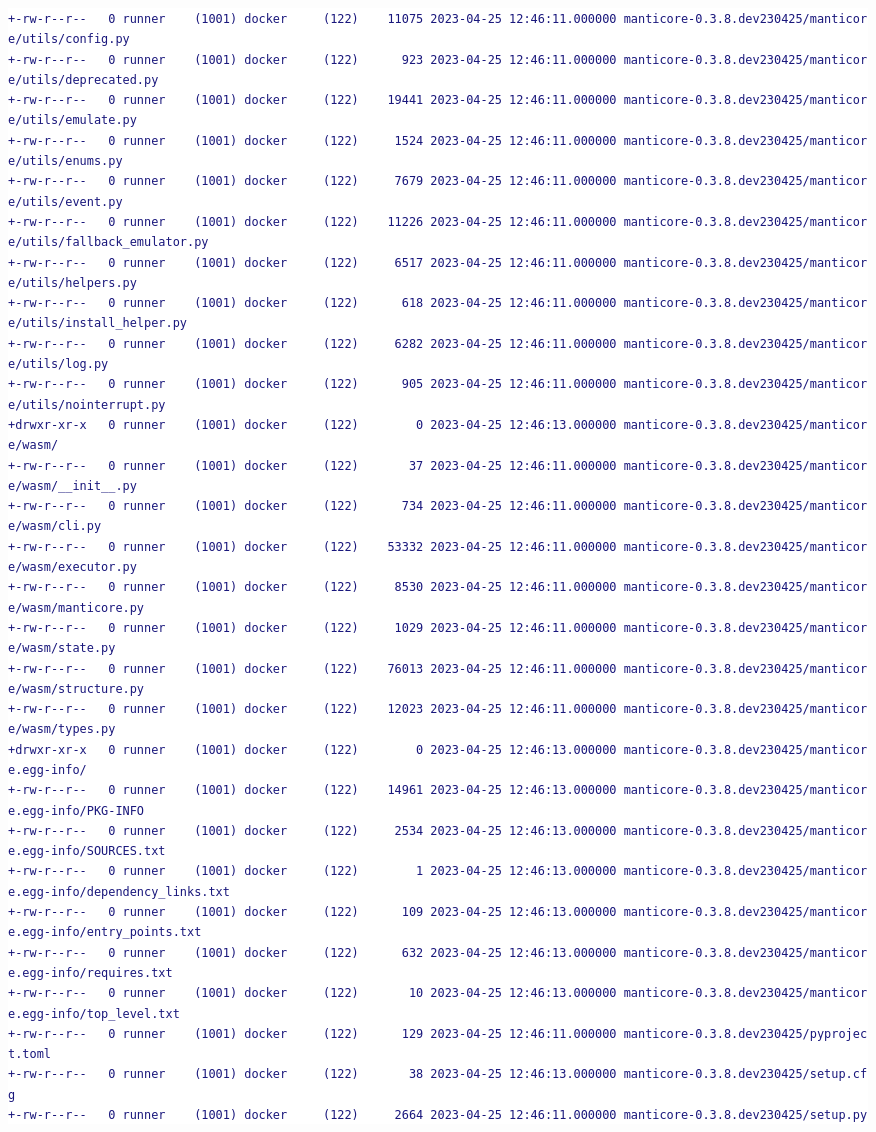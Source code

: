 ```diff
+-rw-r--r--   0 runner    (1001) docker     (122)    11075 2023-04-25 12:46:11.000000 manticore-0.3.8.dev230425/manticore/utils/config.py
+-rw-r--r--   0 runner    (1001) docker     (122)      923 2023-04-25 12:46:11.000000 manticore-0.3.8.dev230425/manticore/utils/deprecated.py
+-rw-r--r--   0 runner    (1001) docker     (122)    19441 2023-04-25 12:46:11.000000 manticore-0.3.8.dev230425/manticore/utils/emulate.py
+-rw-r--r--   0 runner    (1001) docker     (122)     1524 2023-04-25 12:46:11.000000 manticore-0.3.8.dev230425/manticore/utils/enums.py
+-rw-r--r--   0 runner    (1001) docker     (122)     7679 2023-04-25 12:46:11.000000 manticore-0.3.8.dev230425/manticore/utils/event.py
+-rw-r--r--   0 runner    (1001) docker     (122)    11226 2023-04-25 12:46:11.000000 manticore-0.3.8.dev230425/manticore/utils/fallback_emulator.py
+-rw-r--r--   0 runner    (1001) docker     (122)     6517 2023-04-25 12:46:11.000000 manticore-0.3.8.dev230425/manticore/utils/helpers.py
+-rw-r--r--   0 runner    (1001) docker     (122)      618 2023-04-25 12:46:11.000000 manticore-0.3.8.dev230425/manticore/utils/install_helper.py
+-rw-r--r--   0 runner    (1001) docker     (122)     6282 2023-04-25 12:46:11.000000 manticore-0.3.8.dev230425/manticore/utils/log.py
+-rw-r--r--   0 runner    (1001) docker     (122)      905 2023-04-25 12:46:11.000000 manticore-0.3.8.dev230425/manticore/utils/nointerrupt.py
+drwxr-xr-x   0 runner    (1001) docker     (122)        0 2023-04-25 12:46:13.000000 manticore-0.3.8.dev230425/manticore/wasm/
+-rw-r--r--   0 runner    (1001) docker     (122)       37 2023-04-25 12:46:11.000000 manticore-0.3.8.dev230425/manticore/wasm/__init__.py
+-rw-r--r--   0 runner    (1001) docker     (122)      734 2023-04-25 12:46:11.000000 manticore-0.3.8.dev230425/manticore/wasm/cli.py
+-rw-r--r--   0 runner    (1001) docker     (122)    53332 2023-04-25 12:46:11.000000 manticore-0.3.8.dev230425/manticore/wasm/executor.py
+-rw-r--r--   0 runner    (1001) docker     (122)     8530 2023-04-25 12:46:11.000000 manticore-0.3.8.dev230425/manticore/wasm/manticore.py
+-rw-r--r--   0 runner    (1001) docker     (122)     1029 2023-04-25 12:46:11.000000 manticore-0.3.8.dev230425/manticore/wasm/state.py
+-rw-r--r--   0 runner    (1001) docker     (122)    76013 2023-04-25 12:46:11.000000 manticore-0.3.8.dev230425/manticore/wasm/structure.py
+-rw-r--r--   0 runner    (1001) docker     (122)    12023 2023-04-25 12:46:11.000000 manticore-0.3.8.dev230425/manticore/wasm/types.py
+drwxr-xr-x   0 runner    (1001) docker     (122)        0 2023-04-25 12:46:13.000000 manticore-0.3.8.dev230425/manticore.egg-info/
+-rw-r--r--   0 runner    (1001) docker     (122)    14961 2023-04-25 12:46:13.000000 manticore-0.3.8.dev230425/manticore.egg-info/PKG-INFO
+-rw-r--r--   0 runner    (1001) docker     (122)     2534 2023-04-25 12:46:13.000000 manticore-0.3.8.dev230425/manticore.egg-info/SOURCES.txt
+-rw-r--r--   0 runner    (1001) docker     (122)        1 2023-04-25 12:46:13.000000 manticore-0.3.8.dev230425/manticore.egg-info/dependency_links.txt
+-rw-r--r--   0 runner    (1001) docker     (122)      109 2023-04-25 12:46:13.000000 manticore-0.3.8.dev230425/manticore.egg-info/entry_points.txt
+-rw-r--r--   0 runner    (1001) docker     (122)      632 2023-04-25 12:46:13.000000 manticore-0.3.8.dev230425/manticore.egg-info/requires.txt
+-rw-r--r--   0 runner    (1001) docker     (122)       10 2023-04-25 12:46:13.000000 manticore-0.3.8.dev230425/manticore.egg-info/top_level.txt
+-rw-r--r--   0 runner    (1001) docker     (122)      129 2023-04-25 12:46:11.000000 manticore-0.3.8.dev230425/pyproject.toml
+-rw-r--r--   0 runner    (1001) docker     (122)       38 2023-04-25 12:46:13.000000 manticore-0.3.8.dev230425/setup.cfg
+-rw-r--r--   0 runner    (1001) docker     (122)     2664 2023-04-25 12:46:11.000000 manticore-0.3.8.dev230425/setup.py
```
